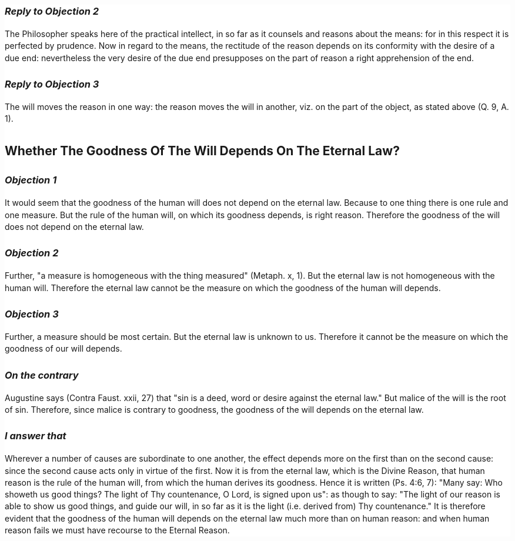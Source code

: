 ### *Reply to Objection 2*
The Philosopher speaks here of the practical intellect,
in so far as it counsels and reasons about the means: for in this
respect it is perfected by prudence. Now in regard to the means, the
rectitude of the reason depends on its conformity with the desire of
a due end: nevertheless the very desire of the due end presupposes on
the part of reason a right apprehension of the end.

### *Reply to Objection 3*
The will moves the reason in one way: the reason moves
the will in another, viz. on the part of the object, as stated above
(Q. 9, A. 1).

## Whether The Goodness Of The Will Depends On The Eternal Law?

### *Objection 1*
It would seem that the goodness of the human will does
not depend on the eternal law. Because to one thing there is one rule
and one measure. But the rule of the human will, on which its
goodness depends, is right reason. Therefore the goodness of the will
does not depend on the eternal law.

### *Objection 2*
Further, "a measure is homogeneous with the thing measured"
(Metaph. x, 1). But the eternal law is not homogeneous with the human
will. Therefore the eternal law cannot be the measure on which the
goodness of the human will depends.

### *Objection 3*
Further, a measure should be most certain. But the eternal
law is unknown to us. Therefore it cannot be the measure on which the
goodness of our will depends.

### *On the contrary*
Augustine says (Contra Faust. xxii, 27) that "sin
is a deed, word or desire against the eternal law." But malice of the
will is the root of sin. Therefore, since malice is contrary to
goodness, the goodness of the will depends on the eternal law.

### *I answer that*
Wherever a number of causes are subordinate to one
another, the effect depends more on the first than on the second
cause: since the second cause acts only in virtue of the first. Now
it is from the eternal law, which is the Divine Reason, that human
reason is the rule of the human will, from which the human derives
its goodness. Hence it is written (Ps. 4:6, 7): "Many say: Who
showeth us good things? The light of Thy countenance, O Lord, is
signed upon us": as though to say: "The light of our reason is able
to show us good things, and guide our will, in so far as it is the
light (i.e. derived from) Thy countenance." It is therefore evident
that the goodness of the human will depends on the eternal law much
more than on human reason: and when human reason fails we must have
recourse to the Eternal Reason.
